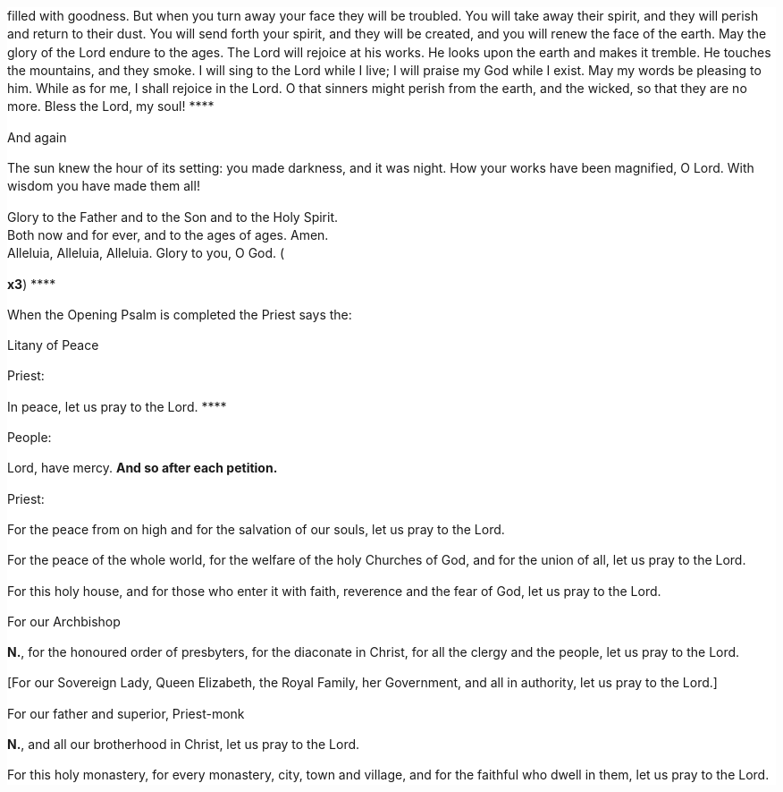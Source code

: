 filled with goodness. But when you turn away your face they will be
troubled. You will take away their spirit, and they will perish and
return to their dust. You will send forth your spirit, and they will be
created, and you will renew the face of the earth. May the glory of the
Lord endure to the ages. The Lord will rejoice at his works. He looks
upon the earth and makes it tremble. He touches the mountains, and they
smoke. I will sing to the Lord while I live; I will praise my God while
I exist. May my words be pleasing to him. While as for me, I shall
rejoice in the Lord. O that sinners might perish from the earth, and the
wicked, so that they are no more. Bless the Lord, my soul\! ****

And again

The sun knew the hour of its setting: you made darkness, and it was
night. How your works have been magnified, O Lord. With wisdom you have
made them all\!

Glory to the Father and to the Son and to the Holy Spirit.  
Both now and for ever, and to the ages of ages. Amen.  
Alleluia, Alleluia, Alleluia. Glory to you, O God. (

**x3**) ****

When the Opening Psalm is completed the Priest says the:

Litany of Peace

Priest:

In peace, let us pray to the Lord. ****

People:

Lord, have mercy. **And so after each petition.**

Priest:

For the peace from on high and for the salvation of our souls, let us
pray to the Lord.

For the peace of the whole world, for the welfare of the holy Churches
of God, and for the union of all, let us pray to the Lord.

For this holy house, and for those who enter it with faith, reverence
and the fear of God, let us pray to the Lord.

For our Archbishop

**N.**, for the honoured order of presbyters, for the diaconate in
Christ, for all the clergy and the people, let us pray to the Lord.

\[For our Sovereign Lady, Queen Elizabeth, the Royal Family, her
Government, and all in authority, let us pray to the Lord.\]

For our father and superior, Priest-monk

**N.**, and all our brotherhood in Christ, let us pray to the Lord.

For this holy monastery, for every monastery, city, town and village,
and for the faithful who dwell in them, let us pray to the Lord.
